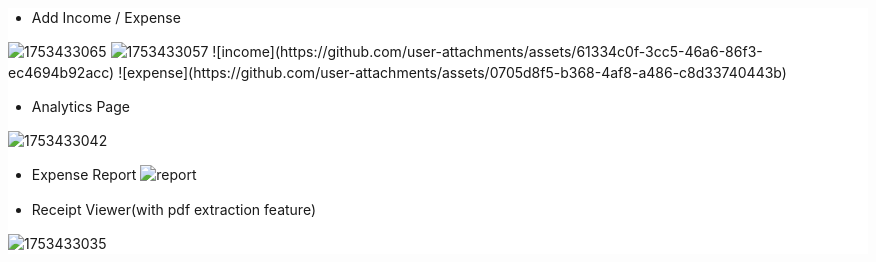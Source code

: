 - Add Income / Expense  
<img width="1434" height="650" alt="1753433065" src="https://github.com/user-attachments/assets/c1f7e68d-d191-4546-817f-bed29d321c2e" />
<img width="1431" height="641" alt="1753433057" src="https://github.com/user-attachments/assets/face4889-9d6e-4618-a53b-ebd75440c425" />
![income](https://github.com/user-attachments/assets/61334c0f-3cc5-46a6-86f3-ec4694b92acc)
![expense](https://github.com/user-attachments/assets/0705d8f5-b368-4af8-a486-c8d33740443b)


- Analytics Page  
<img width="494" height="1099" alt="1753433042" src="https://github.com/user-attachments/assets/1bbd7663-3ae3-4479-8459-8da6f392f8a3" />

- Expense Report
  ![report](https://github.com/user-attachments/assets/04ea64aa-1e3e-4e8c-8cd2-d6b2860f6ac7)

- Receipt Viewer(with pdf extraction feature)
<img width="271" height="603" alt="1753433035" src="https://github.com/user-attachments/assets/6327adea-ab11-4df1-8691-23bdbd60608c" />
